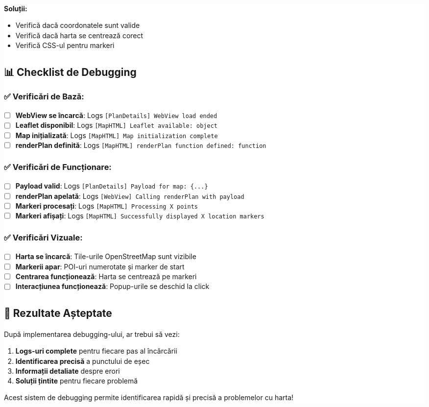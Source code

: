 **Soluții:**

- Verifică dacă coordonatele sunt valide
- Verifică dacă harta se centrează corect
- Verifică CSS-ul pentru markeri

## 📊 **Checklist de Debugging**

### ✅ **Verificări de Bază:**

- [ ] **WebView se încarcă**: Logs `[PlanDetails] WebView load ended`
- [ ] **Leaflet disponibil**: Logs `[MapHTML] Leaflet available: object`
- [ ] **Map inițializată**: Logs `[MapHTML] Map initialization complete`
- [ ] **renderPlan definită**: Logs `[MapHTML] renderPlan function defined: function`

### ✅ **Verificări de Funcționare:**

- [ ] **Payload valid**: Logs `[PlanDetails] Payload for map: {...}`
- [ ] **renderPlan apelată**: Logs `[WebView] Calling renderPlan with payload`
- [ ] **Markeri procesați**: Logs `[MapHTML] Processing X points`
- [ ] **Markeri afișați**: Logs `[MapHTML] Successfully displayed X location markers`

### ✅ **Verificări Vizuale:**

- [ ] **Harta se încarcă**: Tile-urile OpenStreetMap sunt vizibile
- [ ] **Markerii apar**: POI-uri numerotate și marker de start
- [ ] **Centrarea funcționează**: Harta se centrează pe markeri
- [ ] **Interacțiunea funcționează**: Popup-urile se deschid la click

## 🎯 **Rezultate Așteptate**

După implementarea debugging-ului, ar trebui să vezi:

1. **Logs-uri complete** pentru fiecare pas al încărcării
2. **Identificarea precisă** a punctului de eșec
3. **Informații detaliate** despre erori
4. **Soluții țintite** pentru fiecare problemă

Acest sistem de debugging permite identificarea rapidă și precisă a problemelor cu harta!
